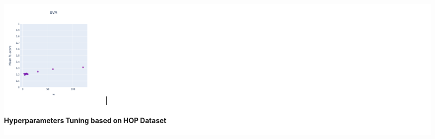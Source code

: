 <img src="benchmark/images/ConfLongDemo_JSI/SVM.png" width="200" height="200">        |

#### Hyperparameters Tuning based on HOP Dataset

|                                                                                     |                                                                                          |                                                                                              |
|:-----------------------------------------------------------------------------------:|:----------------------------------------------------------------------------------------:|:--------------------------------------------------------------------------------------------:|